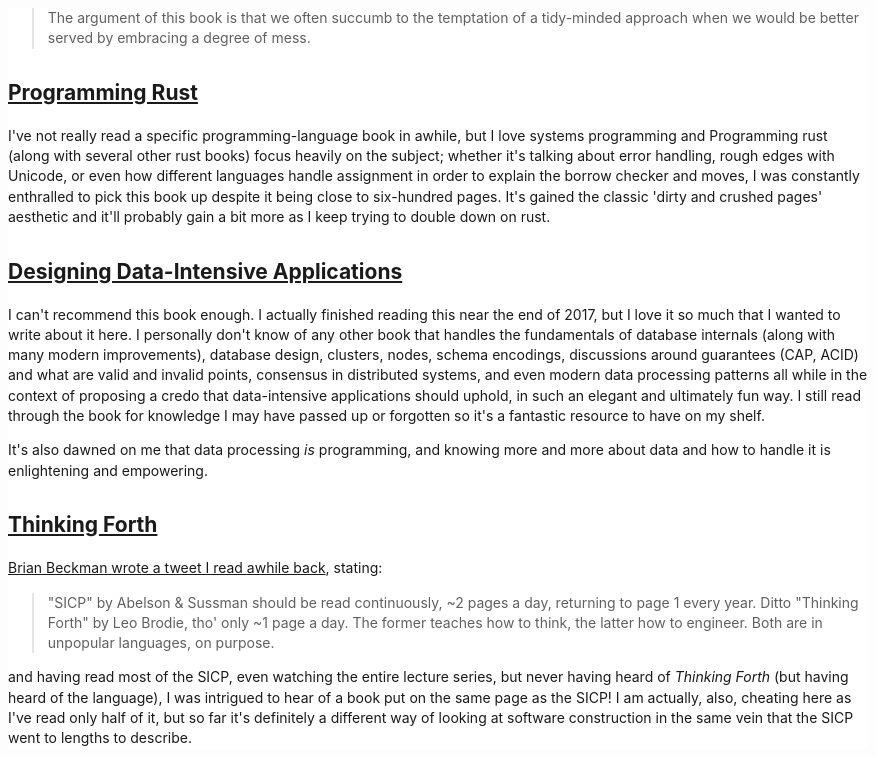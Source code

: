 > The argument of this book is that we often succumb to the temptation of a
> tidy-minded approach when we would be better served by embracing a degree of
> mess.

## [Programming Rust](https://www.amazon.com/Programming-Rust-Fast-Systems-Development/dp/1491927283/ref=sr_1_1?ie=UTF8&qid=1544955863&sr=8-1&keywords=programming+rust)

I've not really read a specific programming-language book in awhile, but I love
systems programming and Programming rust (along with several other rust books)
focus heavily on the subject; whether it's talking about error handling, rough
edges with Unicode, or even how different languages handle assignment in order
to explain the borrow checker and moves, I was constantly enthralled to pick
this book up despite it being close to six-hundred pages. It's gained the
classic 'dirty and crushed pages' aesthetic and it'll probably gain a bit more
as I keep trying to double down on rust.

## [Designing Data-Intensive Applications](https://www.amazon.com/Designing-Data-Intensive-Applications-Reliable-Maintainable/dp/1449373321/ref=sr_1_1?ie=UTF8&qid=1544955948&sr=8-1&keywords=designing+data-intensive+applications)

I can't recommend this book enough. I actually finished reading this near the
end of 2017, but I love it so much that I wanted to write about it here. I
personally don't know of any other book that handles the fundamentals of
database internals (along with many modern improvements), database design,
clusters, nodes, schema encodings, discussions around guarantees (CAP, ACID) and
what are valid and invalid points, consensus in distributed systems, and even
modern data processing patterns all while in the context of proposing a credo
that data-intensive applications should uphold, in such an elegant and
ultimately fun way. I still read through the book for knowledge I may have
passed up or forgotten so it's a fantastic resource to have on my shelf.

It's also dawned on me that data processing _is_ programming, and knowing more
and more about data and how to handle it is enlightening and empowering.

## [Thinking Forth](https://www.amazon.com/Thinking-Forth-Leo-Brodie/dp/0976458705/ref=sr_1_1?ie=UTF8&qid=1544956045&sr=8-1&keywords=thinking+forth)

[Brian Beckman wrote a tweet I read awhile
back](https://twitter.com/lorentzframe/status/997997523301117953), stating:

> "SICP" by Abelson & Sussman should be read continuously, ~2 pages a day,
> returning to page 1 every year. Ditto "Thinking Forth" by Leo Brodie, tho'
> only ~1 page a day. The former teaches how to think, the latter how to
> engineer. Both are in unpopular languages, on purpose.

and having read most of the SICP, even watching the entire lecture series, but
never having heard of _Thinking Forth_ (but having heard of the language), I was
intrigued to hear of a book put on the same page as the SICP! I am actually,
also, cheating here as I've read only half of it, but so far it's definitely a
different way of looking at software construction in the same vein that the SICP
went to lengths to describe.
